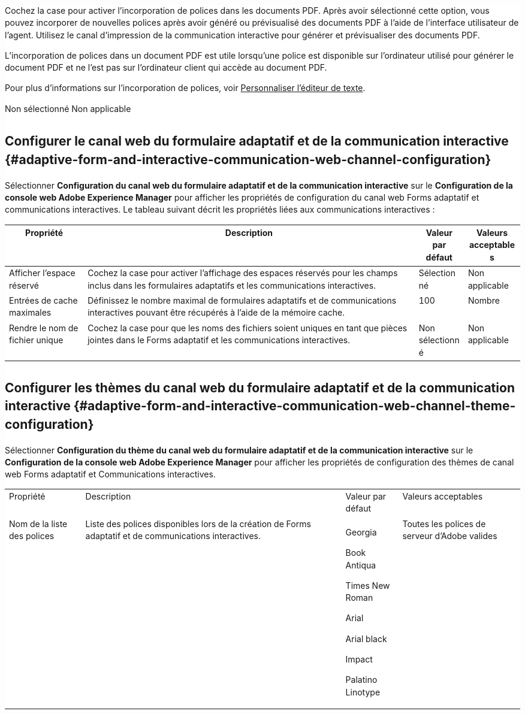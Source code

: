    <td><p>Cochez la case pour activer l’incorporation de polices dans les documents PDF. Après avoir sélectionné cette option, vous pouvez incorporer de nouvelles polices après avoir généré ou prévisualisé des documents PDF à l’aide de l’interface utilisateur de l’agent. Utilisez le canal d’impression de la communication interactive pour générer et prévisualiser des documents PDF.</p> <p>L’incorporation de polices dans un document PDF est utile lorsqu’une police est disponible sur l’ordinateur utilisé pour générer le document PDF et ne l’est pas sur l’ordinateur client qui accède au document PDF.</p> <p>Pour plus d’informations sur l’incorporation de polices, voir <a href="../../forms/using/customize-text-editor.md" target="_blank">Personnaliser l’éditeur de texte</a>.</p> </td> 
   <td>Non sélectionné</td> 
   <td>Non applicable</td> 
  </tr> 
 </tbody> 
</table>

## Configurer le canal web du formulaire adaptatif et de la communication interactive {#adaptive-form-and-interactive-communication-web-channel-configuration}

Sélectionner **Configuration du canal web du formulaire adaptatif et de la communication interactive** sur le **Configuration de la console web Adobe Experience Manager** pour afficher les propriétés de configuration du canal web Forms adaptatif et communications interactives. Le tableau suivant décrit les propriétés liées aux communications interactives :

| Propriété | Description | Valeur par défaut | Valeurs acceptables |
|---|---|---|---|
| Afficher l’espace réservé | Cochez la case pour activer l’affichage des espaces réservés pour les champs inclus dans les formulaires adaptatifs et les communications interactives. | Sélectionné | Non applicable |
| Entrées de cache maximales | Définissez le nombre maximal de formulaires adaptatifs et de communications interactives pouvant être récupérés à l’aide de la mémoire cache. | 100 | Nombre |
| Rendre le nom de fichier unique | Cochez la case pour que les noms des fichiers soient uniques en tant que pièces jointes dans le Forms adaptatif et les communications interactives. | Non sélectionné | Non applicable |

## Configurer les thèmes du canal web du formulaire adaptatif et de la communication interactive {#adaptive-form-and-interactive-communication-web-channel-theme-configuration}

Sélectionner **Configuration du thème du canal web du formulaire adaptatif et de la communication interactive** sur le **Configuration de la console web Adobe Experience Manager** pour afficher les propriétés de configuration des thèmes de canal web Forms adaptatif et Communications interactives.

<table>
 <tbody> 
  <tr> 
   <td>Propriété</td> 
   <td>Description</td> 
   <td>Valeur par défaut</td> 
   <td>Valeurs acceptables</td> 
  </tr> 
  <tr> 
   <td>Nom de la liste des polices</td> 
   <td>Liste des polices disponibles lors de la création de Forms adaptatif et de communications interactives.</td> 
   <td><p>Georgia</p> <p>Book Antiqua</p> <p>Times New Roman</p> <p>Arial</p> <p>Arial black</p> <p>Impact</p> <p>Palatino Linotype</p> </td> 
   <td>Toutes les polices de serveur d’Adobe valides</td> 
  </tr> 
 </tbody> 
</table>

